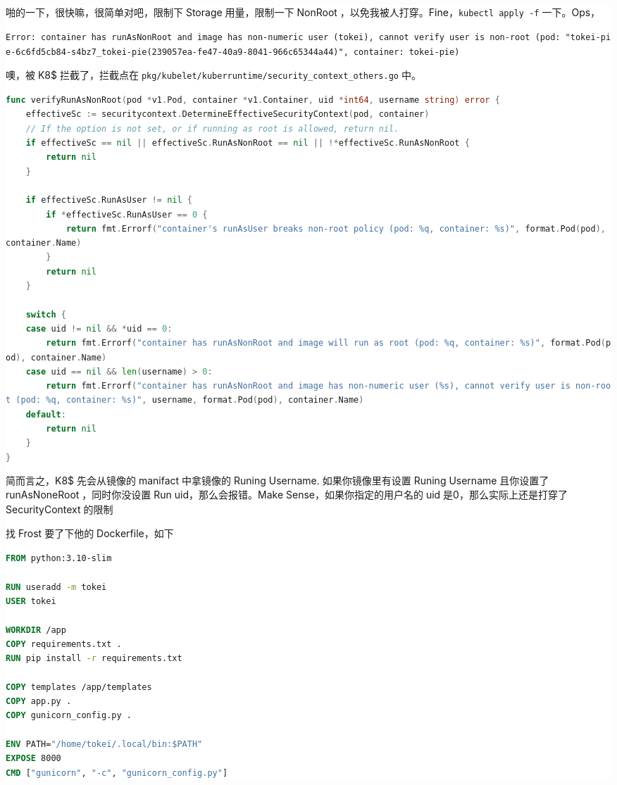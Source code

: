 啪的一下，很快嘛，很简单对吧，限制下 Storage 用量，限制一下 NonRoot ，以免我被人打穿。Fine，`kubectl apply -f` 一下。Ops，

```text
Error: container has runAsNonRoot and image has non-numeric user (tokei), cannot verify user is non-root (pod: "tokei-pie-6c6fd5cb84-s4bz7_tokei-pie(239057ea-fe47-40a9-8041-966c65344a44)", container: tokei-pie)
```

噢，被 K8$ 拦截了，拦截点在 `pkg/kubelet/kuberruntime/security_context_others.go` 中。

```go
func verifyRunAsNonRoot(pod *v1.Pod, container *v1.Container, uid *int64, username string) error {
	effectiveSc := securitycontext.DetermineEffectiveSecurityContext(pod, container)
	// If the option is not set, or if running as root is allowed, return nil.
	if effectiveSc == nil || effectiveSc.RunAsNonRoot == nil || !*effectiveSc.RunAsNonRoot {
		return nil
	}

	if effectiveSc.RunAsUser != nil {
		if *effectiveSc.RunAsUser == 0 {
			return fmt.Errorf("container's runAsUser breaks non-root policy (pod: %q, container: %s)", format.Pod(pod), container.Name)
		}
		return nil
	}

	switch {
	case uid != nil && *uid == 0:
		return fmt.Errorf("container has runAsNonRoot and image will run as root (pod: %q, container: %s)", format.Pod(pod), container.Name)
	case uid == nil && len(username) > 0:
		return fmt.Errorf("container has runAsNonRoot and image has non-numeric user (%s), cannot verify user is non-root (pod: %q, container: %s)", username, format.Pod(pod), container.Name)
	default:
		return nil
	}
}
```

简而言之，K8$ 先会从镜像的 manifact 中拿镜像的 Runing Username. 如果你镜像里有设置 Runing Username 且你设置了 runAsNoneRoot ，同时你没设置 Run uid，那么会报错。Make Sense，如果你指定的用户名的 uid 是0，那么实际上还是打穿了 SecurityContext 的限制

找 Frost 要了下他的 Dockerfile，如下

```Dockerfile
FROM python:3.10-slim

RUN useradd -m tokei
USER tokei

WORKDIR /app
COPY requirements.txt .
RUN pip install -r requirements.txt

COPY templates /app/templates
COPY app.py .
COPY gunicorn_config.py .

ENV PATH="/home/tokei/.local/bin:$PATH"
EXPOSE 8000
CMD ["gunicorn", "-c", "gunicorn_config.py"]
```
